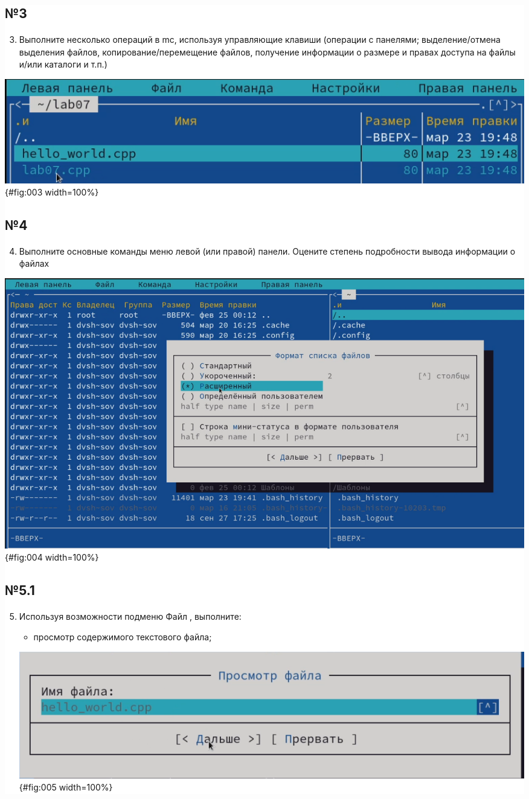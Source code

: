 ## №3
3. Выполните несколько операций в mc, используя управляющие клавиши (операции с панелями; выделение/отмена выделения файлов, копирование/перемещение файлов, получение информации о размере и правах доступа на файлы и/или каталоги и т.п.)

![](image/3.png){#fig:003 width=100%}

## №4
4. Выполните основные команды меню левой (или правой) панели. Оцените степень подробности вывода информации о файлах

![](image/4.png){#fig:004 width=100%}

## №5.1
5. Используя возможности подменю Файл , выполните:
   - просмотр содержимого текстового файла;
   
   ![](image/5.png){#fig:005 width=100%}
